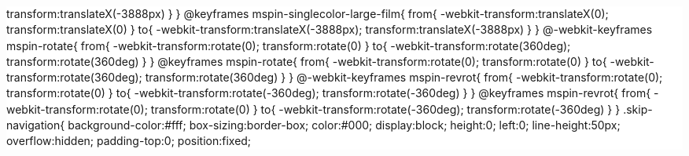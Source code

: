 transform:translateX(-3888px)
}
}
@keyframes mspin-singlecolor-large-film{
from{
-webkit-transform:translateX(0);
transform:translateX(0)
}
to{
-webkit-transform:translateX(-3888px);
transform:translateX(-3888px)
}
}
@-webkit-keyframes mspin-rotate{
from{
-webkit-transform:rotate(0);
transform:rotate(0)
}
to{
-webkit-transform:rotate(360deg);
transform:rotate(360deg)
}
}
@keyframes mspin-rotate{
from{
-webkit-transform:rotate(0);
transform:rotate(0)
}
to{
-webkit-transform:rotate(360deg);
transform:rotate(360deg)
}
}
@-webkit-keyframes mspin-revrot{
from{
-webkit-transform:rotate(0);
transform:rotate(0)
}
to{
-webkit-transform:rotate(-360deg);
transform:rotate(-360deg)
}
}
@keyframes mspin-revrot{
from{
-webkit-transform:rotate(0);
transform:rotate(0)
}
to{
-webkit-transform:rotate(-360deg);
transform:rotate(-360deg)
}
}
.skip-navigation{
background-color:#fff;
box-sizing:border-box;
color:#000;
display:block;
height:0;
left:0;
line-height:50px;
overflow:hidden;
padding-top:0;
position:fixed;